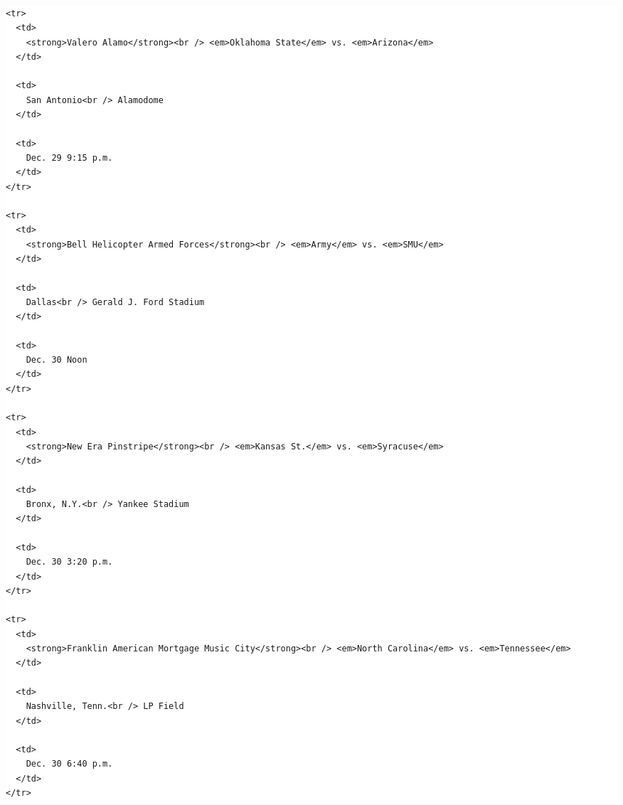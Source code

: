     <tr>
      <td>
        <strong>Valero Alamo</strong><br /> <em>Oklahoma State</em> vs. <em>Arizona</em>
      </td>

      <td>
        San Antonio<br /> Alamodome
      </td>

      <td>
        Dec. 29 9:15 p.m.
      </td>
    </tr>

    <tr>
      <td>
        <strong>Bell Helicopter Armed Forces</strong><br /> <em>Army</em> vs. <em>SMU</em>
      </td>

      <td>
        Dallas<br /> Gerald J. Ford Stadium
      </td>

      <td>
        Dec. 30 Noon
      </td>
    </tr>

    <tr>
      <td>
        <strong>New Era Pinstripe</strong><br /> <em>Kansas St.</em> vs. <em>Syracuse</em>
      </td>

      <td>
        Bronx, N.Y.<br /> Yankee Stadium
      </td>

      <td>
        Dec. 30 3:20 p.m.
      </td>
    </tr>

    <tr>
      <td>
        <strong>Franklin American Mortgage Music City</strong><br /> <em>North Carolina</em> vs. <em>Tennessee</em>
      </td>

      <td>
        Nashville, Tenn.<br /> LP Field
      </td>

      <td>
        Dec. 30 6:40 p.m.
      </td>
    </tr>
